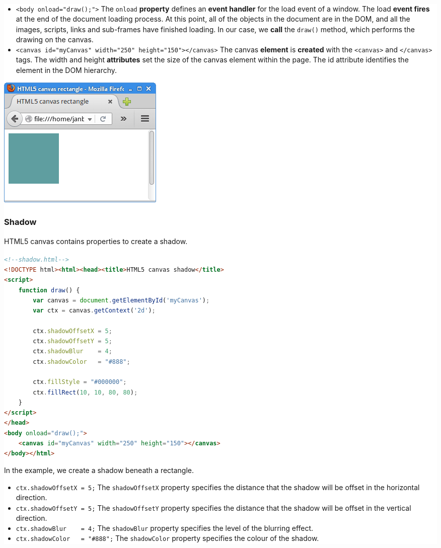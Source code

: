 - `<body onload="draw();">` The `onload` **property** defines an **event handler** for the load event of a window. The load **event fires** at the end of the document loading process. At this point, all of the objects in the document are in the DOM, and all the images, scripts, links and sub-frames have finished loading. In our case, we **call** the `draw()` method, which performs the drawing on the canvas.
- `<canvas id="myCanvas" width="250" height="150"></canvas>` The canvas **element** is **created** with the `<canvas>` and `</canvas>` tags. The width and height **attributes** set the size of the canvas element within the page. The id attribute identifies the element in the DOM hierarchy.

![figure](./figures/rectangle.png)

### Shadow
HTML5 canvas contains properties to create a shadow.
```html
<!--shadow.html-->
<!DOCTYPE html><html><head><title>HTML5 canvas shadow</title>    
<script>
    function draw() {
        var canvas = document.getElementById('myCanvas');
        var ctx = canvas.getContext('2d');

        ctx.shadowOffsetX = 5;
        ctx.shadowOffsetY = 5;
        ctx.shadowBlur    = 4;
        ctx.shadowColor   = "#888";  
        
        ctx.fillStyle = "#000000";
        ctx.fillRect(10, 10, 80, 80);
    }    
</script>
</head>
<body onload="draw();">
    <canvas id="myCanvas" width="250" height="150"></canvas>
</body></html>
```
In the example, we create a shadow beneath a rectangle.
- `ctx.shadowOffsetX = 5;` The `shadowOffsetX` property specifies the distance that the shadow will be offset in the horizontal direction.
- `ctx.shadowOffsetY = 5;` The `shadowOffsetY` property specifies the distance that the shadow will be offset in the vertical direction.
- `ctx.shadowBlur    = 4;` The `shadowBlur` property specifies the level of the blurring effect.
- `ctx.shadowColor   = "#888";` The `shadowColor` property specifies the colour of the shadow.
